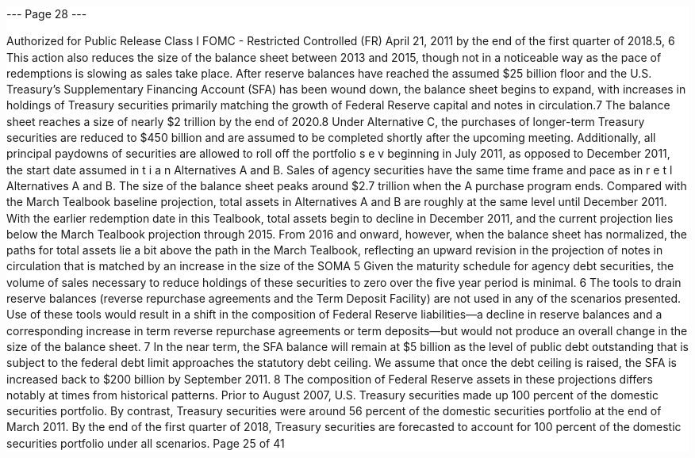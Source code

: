 
--- Page 28 ---

Authorized for Public Release
Class I FOMC - Restricted Controlled (FR) April 21, 2011
by the end of the first quarter of 2018.5, 6 This action also reduces the size of the balance
sheet between 2013 and 2015, though not in a noticeable way as the pace of redemptions
is slowing as sales take place.
After reserve balances have reached the assumed $25 billion floor and the U.S.
Treasury’s Supplementary Financing Account (SFA) has been wound down, the balance
sheet begins to expand, with increases in holdings of Treasury securities primarily
matching the growth of Federal Reserve capital and notes in circulation.7 The balance
sheet reaches a size of nearly $2 trillion by the end of 2020.8
Under Alternative C, the purchases of longer-term Treasury securities are reduced
to $450 billion and are assumed to be completed shortly after the upcoming meeting.
Additionally, all principal paydowns of securities are allowed to roll off the portfolio s
e
v
beginning in July 2011, as opposed to December 2011, the start date assumed in t i
a
n
Alternatives A and B. Sales of agency securities have the same time frame and pace as in r
e
t
l
Alternatives A and B. The size of the balance sheet peaks around $2.7 trillion when the A
purchase program ends.
Compared with the March Tealbook baseline projection, total assets in
Alternatives A and B are roughly at the same level until December 2011. With the earlier
redemption date in this Tealbook, total assets begin to decline in December 2011, and the
current projection lies below the March Tealbook projection through 2015. From 2016
and onward, however, when the balance sheet has normalized, the paths for total assets
lie a bit above the path in the March Tealbook, reflecting an upward revision in the
projection of notes in circulation that is matched by an increase in the size of the SOMA
5 Given the maturity schedule for agency debt securities, the volume of sales necessary to reduce
holdings of these securities to zero over the five year period is minimal.
6 The tools to drain reserve balances (reverse repurchase agreements and the Term Deposit
Facility) are not used in any of the scenarios presented. Use of these tools would result in a shift in the
composition of Federal Reserve liabilities—a decline in reserve balances and a corresponding increase in
term reverse repurchase agreements or term deposits—but would not produce an overall change in the size
of the balance sheet.
7 In the near term, the SFA balance will remain at $5 billion as the level of public debt outstanding
that is subject to the federal debt limit approaches the statutory debt ceiling. We assume that once the debt
ceiling is raised, the SFA is increased back to $200 billion by September 2011.
8 The composition of Federal Reserve assets in these projections differs notably at times from
historical patterns. Prior to August 2007, U.S. Treasury securities made up 100 percent of the domestic
securities portfolio. By contrast, Treasury securities were around 56 percent of the domestic securities
portfolio at the end of March 2011. By the end of the first quarter of 2018, Treasury securities are
forecasted to account for 100 percent of the domestic securities portfolio under all scenarios.
Page 25 of 41
